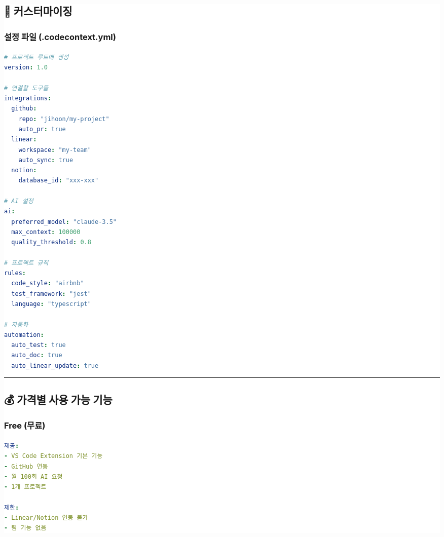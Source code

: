 
## 🔧 커스터마이징

### 설정 파일 (.codecontext.yml)
```yaml
# 프로젝트 루트에 생성
version: 1.0

# 연결할 도구들
integrations:
  github:
    repo: "jihoon/my-project"
    auto_pr: true
  linear:
    workspace: "my-team"
    auto_sync: true
  notion:
    database_id: "xxx-xxx"
    
# AI 설정
ai:
  preferred_model: "claude-3.5"
  max_context: 100000
  quality_threshold: 0.8
  
# 프로젝트 규칙
rules:
  code_style: "airbnb"
  test_framework: "jest"
  language: "typescript"
  
# 자동화
automation:
  auto_test: true
  auto_doc: true
  auto_linear_update: true
```

---

## 💰 가격별 사용 가능 기능

### Free (무료)
```yaml
제공:
- VS Code Extension 기본 기능
- GitHub 연동
- 월 100회 AI 요청
- 1개 프로젝트

제한:
- Linear/Notion 연동 불가
- 팀 기능 없음
```
